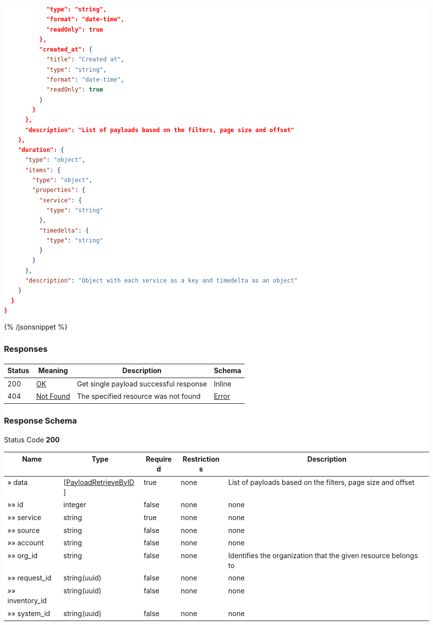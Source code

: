 ```json
            "type": "string",
            "format": "date-time",
            "readOnly": true
          },
          "created_at": {
            "title": "Created at",
            "type": "string",
            "format": "date-time",
            "readOnly": true
          }
        }
      },
      "description": "List of payloads based on the filters, page size and offset"
    },
    "duration": {
      "type": "object",
      "items": {
        "type": "object",
        "properties": {
          "service": {
            "type": "string"
          },
          "timedelta": {
            "type": "string"
          }
        }
      },
      "description": "Object with each service as a key and timedelta as an object"
    }
  }
}
```

{% /jsonsnippet %}

### Responses

|Status|Meaning|Description|Schema|
|---|---|---|---|
|200|[OK](https://tools.ietf.org/html/rfc7231#section-6.3.1)|Get single payload successful response|Inline|
|404|[Not Found](https://tools.ietf.org/html/rfc7231#section-6.5.4)|The specified resource was not found|[Error](#schemaerror)|

### Response Schema

Status Code **200**

|Name|Type|Required|Restrictions|Description|
|---|---|---|---|---|
|» data|[[PayloadRetrieveByID](#schemapayloadretrievebyid)]|true|none|List of payloads based on the filters, page size and offset|
|»» id|integer|false|none|none|
|»» service|string|true|none|none|
|»» source|string|false|none|none|
|»» account|string|false|none|none|
|»» org_id|string|false|none|Identifies the organization that the given resource belongs to|
|»» request_id|string(uuid)|false|none|none|
|»» inventory_id|string(uuid)|false|none|none|
|»» system_id|string(uuid)|false|none|none|